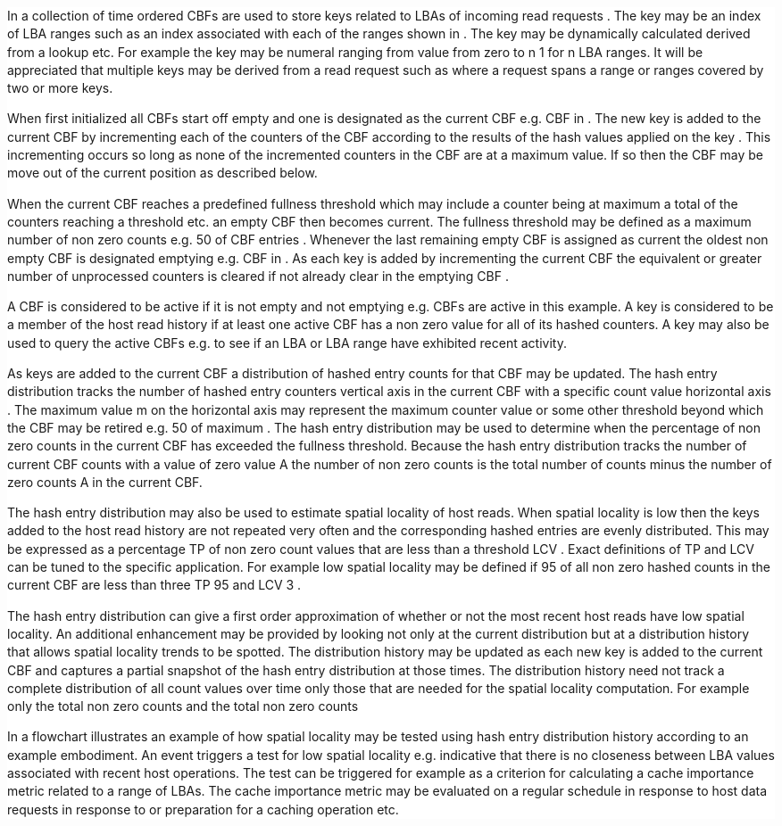 In a collection of time ordered CBFs are used to store keys related to LBAs of incoming read requests . The key may be an index of LBA ranges such as an index associated with each of the ranges shown in . The key may be dynamically calculated derived from a lookup etc. For example the key may be numeral ranging from value from zero to n 1 for n LBA ranges. It will be appreciated that multiple keys may be derived from a read request such as where a request spans a range or ranges covered by two or more keys.

When first initialized all CBFs start off empty and one is designated as the current CBF e.g. CBF in . The new key is added to the current CBF by incrementing each of the counters of the CBF according to the results of the hash values applied on the key . This incrementing occurs so long as none of the incremented counters in the CBF are at a maximum value. If so then the CBF may be move out of the current position as described below.

When the current CBF reaches a predefined fullness threshold which may include a counter being at maximum a total of the counters reaching a threshold etc. an empty CBF then becomes current. The fullness threshold may be defined as a maximum number of non zero counts e.g. 50 of CBF entries . Whenever the last remaining empty CBF is assigned as current the oldest non empty CBF is designated emptying e.g. CBF in . As each key is added by incrementing the current CBF the equivalent or greater number of unprocessed counters is cleared if not already clear in the emptying CBF .

A CBF is considered to be active if it is not empty and not emptying e.g. CBFs are active in this example. A key is considered to be a member of the host read history if at least one active CBF has a non zero value for all of its hashed counters. A key may also be used to query the active CBFs e.g. to see if an LBA or LBA range have exhibited recent activity.

As keys are added to the current CBF a distribution of hashed entry counts for that CBF may be updated. The hash entry distribution tracks the number of hashed entry counters vertical axis in the current CBF with a specific count value horizontal axis . The maximum value m on the horizontal axis may represent the maximum counter value or some other threshold beyond which the CBF may be retired e.g. 50 of maximum . The hash entry distribution may be used to determine when the percentage of non zero counts in the current CBF has exceeded the fullness threshold. Because the hash entry distribution tracks the number of current CBF counts with a value of zero value A the number of non zero counts is the total number of counts minus the number of zero counts A in the current CBF.

The hash entry distribution may also be used to estimate spatial locality of host reads. When spatial locality is low then the keys added to the host read history are not repeated very often and the corresponding hashed entries are evenly distributed. This may be expressed as a percentage TP of non zero count values that are less than a threshold LCV . Exact definitions of TP and LCV can be tuned to the specific application. For example low spatial locality may be defined if 95 of all non zero hashed counts in the current CBF are less than three TP 95 and LCV 3 .

The hash entry distribution can give a first order approximation of whether or not the most recent host reads have low spatial locality. An additional enhancement may be provided by looking not only at the current distribution but at a distribution history that allows spatial locality trends to be spotted. The distribution history may be updated as each new key is added to the current CBF and captures a partial snapshot of the hash entry distribution at those times. The distribution history need not track a complete distribution of all count values over time only those that are needed for the spatial locality computation. For example only the total non zero counts and the total non zero counts 

In a flowchart illustrates an example of how spatial locality may be tested using hash entry distribution history according to an example embodiment. An event triggers a test for low spatial locality e.g. indicative that there is no closeness between LBA values associated with recent host operations. The test can be triggered for example as a criterion for calculating a cache importance metric related to a range of LBAs. The cache importance metric may be evaluated on a regular schedule in response to host data requests in response to or preparation for a caching operation etc.

